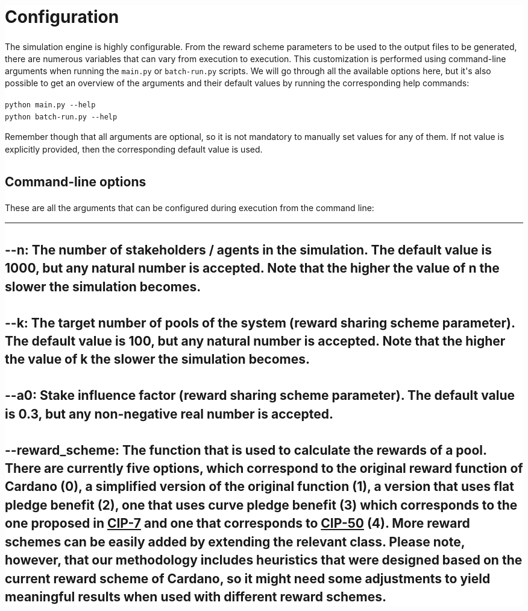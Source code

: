 # Configuration

The simulation engine is highly configurable. From the reward scheme parameters to be used to the output files to be
generated, there are numerous variables that can vary from execution to execution. This customization is performed
using command-line arguments when running the ``main.py`` or ``batch-run.py`` scripts. We will go through all the
available options here, but it's also possible to get an overview of the arguments and their default values by running
the corresponding help commands:

    python main.py --help
    python batch-run.py --help

Remember though that all arguments are optional, so it is not mandatory to manually set values for any of them.
If not value is explicitly provided, then the corresponding default value is used.

## Command-line options

These are all the arguments that can be configured during execution from the command line:

---

**--n**: The number of stakeholders / agents in the simulation. The default value is 1000, but any natural number
is accepted. Note that the higher the value of **n** the slower the simulation becomes.
-----------------------------------------------------------------------------------

**--k**: The target number of pools of the system (reward sharing scheme parameter). The default value is 100, but
any natural number is accepted. Note that the higher the value of **k** the slower the simulation becomes.
------------------------------------------------------------------------------------------------------

**--a0**: Stake influence factor (reward sharing scheme parameter). The default value is 0.3, but any non-negative
real number is accepted.
------------------------

**--reward_scheme**: The function that is used to calculate the rewards of a pool. There are currently five options,
which correspond to the original reward function of Cardano (0), a simplified version of the original function (1), a
version that uses flat pledge benefit (2), one that uses curve pledge benefit (3) which corresponds to the one
proposed in [CIP-7](https://cips.cardano.org/cips/cip7/) and one that corresponds to
[CIP-50](https://github.com/michael-liesenfelt/CIPs/blob/CIP-Liesenfelt-Shelleys_Voltaire_decentralization_update/CIP-Liesenfelt-Shelleys_Voltaire_decentralization_update/README.md)
(4). More reward schemes can be easily added by extending the relevant class. Please note, however, that our methodology
includes heuristics that were designed based on the current reward scheme of Cardano, so it might need some adjustments
to yield meaningful results when used with different reward schemes.
--------------------------------------------------------------------
